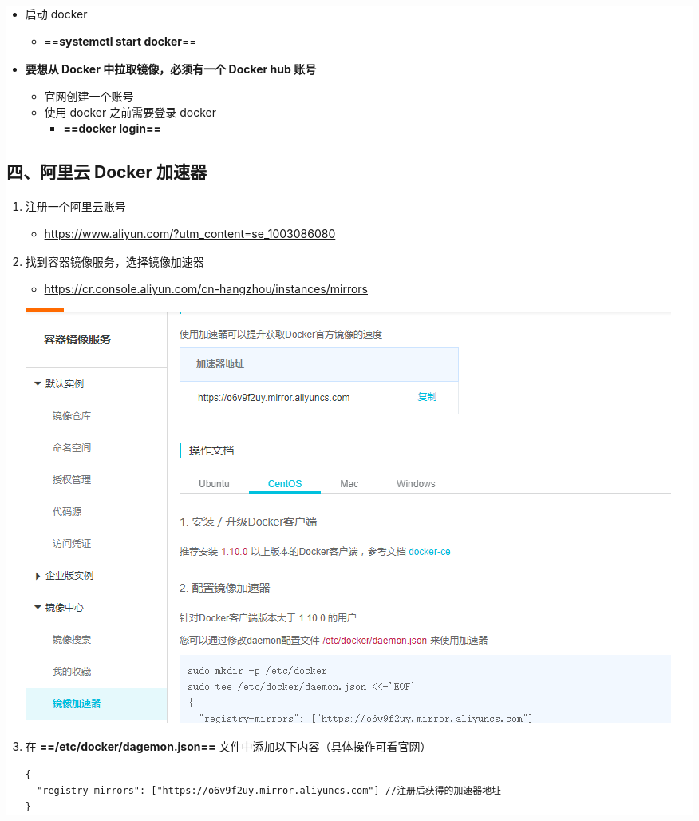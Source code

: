 * 启动 docker
    * ==**systemctl  start docker**== 

* **要想从 Docker 中拉取镜像，必须有一个 Docker hub  账号** 
    * 官网创建一个账号
    * 使用 docker  之前需要登录 docker
        * **==docker  login==** 

## 四、阿里云 Docker  加速器

1. 注册一个阿里云账号

    * https://www.aliyun.com/?utm_content=se_1003086080

2. 找到容器镜像服务，选择镜像加速器

    * https://cr.console.aliyun.com/cn-hangzhou/instances/mirrors

    ![](images/TIM截图20200403130222.png)

3. 在 **==/etc/docker/dagemon.json==**  文件中添加以下内容（具体操作可看官网）

    ```
    {
      "registry-mirrors": ["https://o6v9f2uy.mirror.aliyuncs.com"] //注册后获得的加速器地址
    }
    ```
